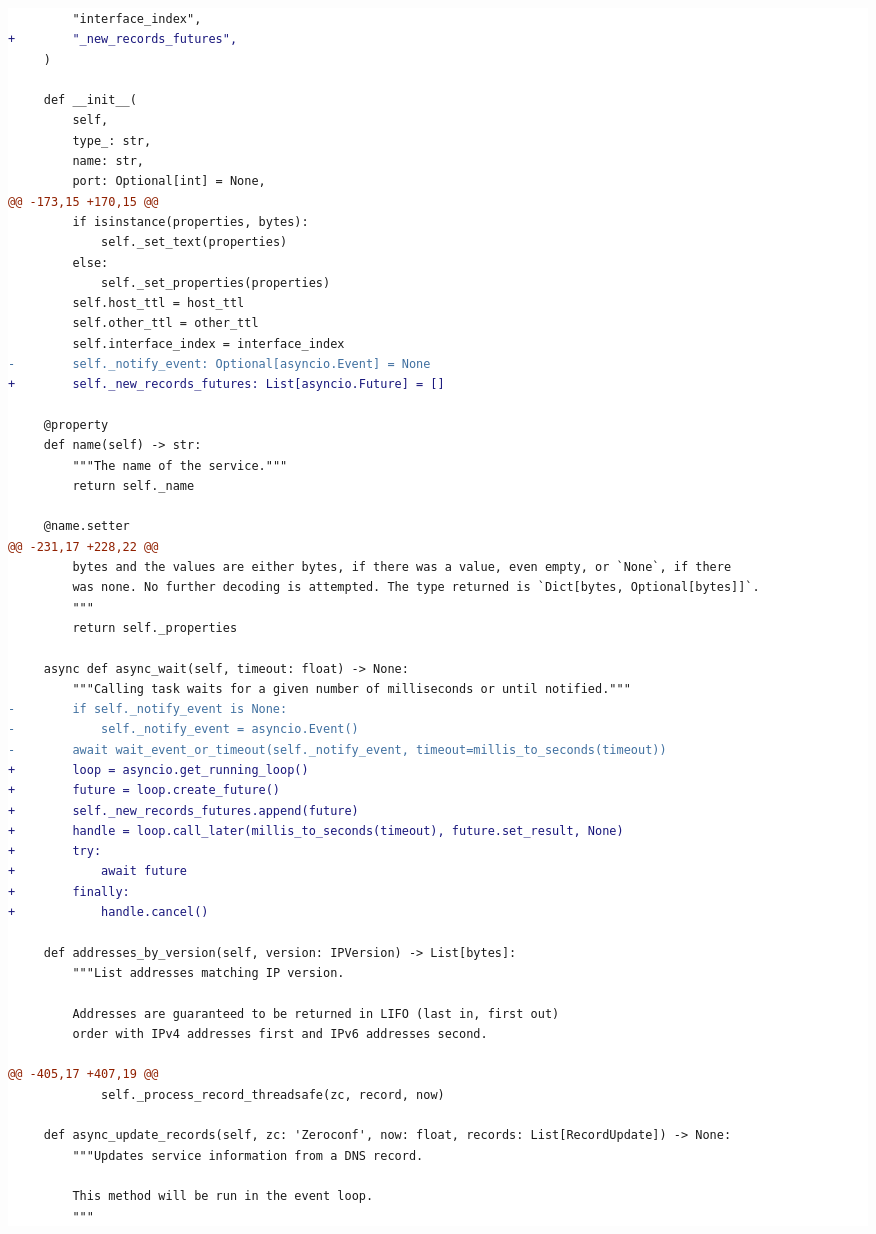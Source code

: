 ```diff
         "interface_index",
+        "_new_records_futures",
     )
 
     def __init__(
         self,
         type_: str,
         name: str,
         port: Optional[int] = None,
@@ -173,15 +170,15 @@
         if isinstance(properties, bytes):
             self._set_text(properties)
         else:
             self._set_properties(properties)
         self.host_ttl = host_ttl
         self.other_ttl = other_ttl
         self.interface_index = interface_index
-        self._notify_event: Optional[asyncio.Event] = None
+        self._new_records_futures: List[asyncio.Future] = []
 
     @property
     def name(self) -> str:
         """The name of the service."""
         return self._name
 
     @name.setter
@@ -231,17 +228,22 @@
         bytes and the values are either bytes, if there was a value, even empty, or `None`, if there
         was none. No further decoding is attempted. The type returned is `Dict[bytes, Optional[bytes]]`.
         """
         return self._properties
 
     async def async_wait(self, timeout: float) -> None:
         """Calling task waits for a given number of milliseconds or until notified."""
-        if self._notify_event is None:
-            self._notify_event = asyncio.Event()
-        await wait_event_or_timeout(self._notify_event, timeout=millis_to_seconds(timeout))
+        loop = asyncio.get_running_loop()
+        future = loop.create_future()
+        self._new_records_futures.append(future)
+        handle = loop.call_later(millis_to_seconds(timeout), future.set_result, None)
+        try:
+            await future
+        finally:
+            handle.cancel()
 
     def addresses_by_version(self, version: IPVersion) -> List[bytes]:
         """List addresses matching IP version.
 
         Addresses are guaranteed to be returned in LIFO (last in, first out)
         order with IPv4 addresses first and IPv6 addresses second.
 
@@ -405,17 +407,19 @@
             self._process_record_threadsafe(zc, record, now)
 
     def async_update_records(self, zc: 'Zeroconf', now: float, records: List[RecordUpdate]) -> None:
         """Updates service information from a DNS record.
 
         This method will be run in the event loop.
         """
```